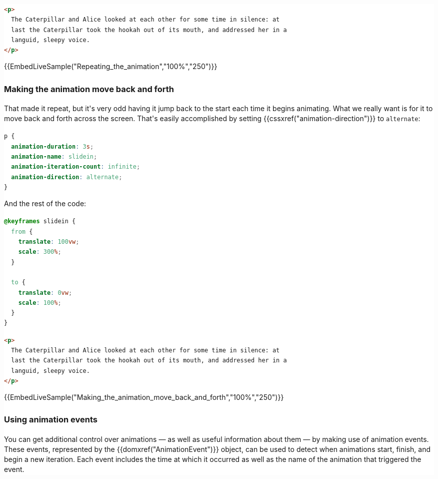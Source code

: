 ```html
<p>
  The Caterpillar and Alice looked at each other for some time in silence: at
  last the Caterpillar took the hookah out of its mouth, and addressed her in a
  languid, sleepy voice.
</p>
```

{{EmbedLiveSample("Repeating_the_animation","100%","250")}}

### Making the animation move back and forth

That made it repeat, but it's very odd having it jump back to the start each time it begins animating. What we really want is for it to move back and forth across the screen. That's easily accomplished by setting {{cssxref("animation-direction")}} to `alternate`:

```css
p {
  animation-duration: 3s;
  animation-name: slidein;
  animation-iteration-count: infinite;
  animation-direction: alternate;
}
```

And the rest of the code:

```css
@keyframes slidein {
  from {
    translate: 100vw;
    scale: 300%;
  }

  to {
    translate: 0vw;
    scale: 100%;
  }
}
```

```html
<p>
  The Caterpillar and Alice looked at each other for some time in silence: at
  last the Caterpillar took the hookah out of its mouth, and addressed her in a
  languid, sleepy voice.
</p>
```

{{EmbedLiveSample("Making_the_animation_move_back_and_forth","100%","250")}}

### Using animation events

You can get additional control over animations — as well as useful information about them — by making use of animation events. These events, represented by the {{domxref("AnimationEvent")}} object, can be used to detect when animations start, finish, and begin a new iteration. Each event includes the time at which it occurred as well as the name of the animation that triggered the event.
